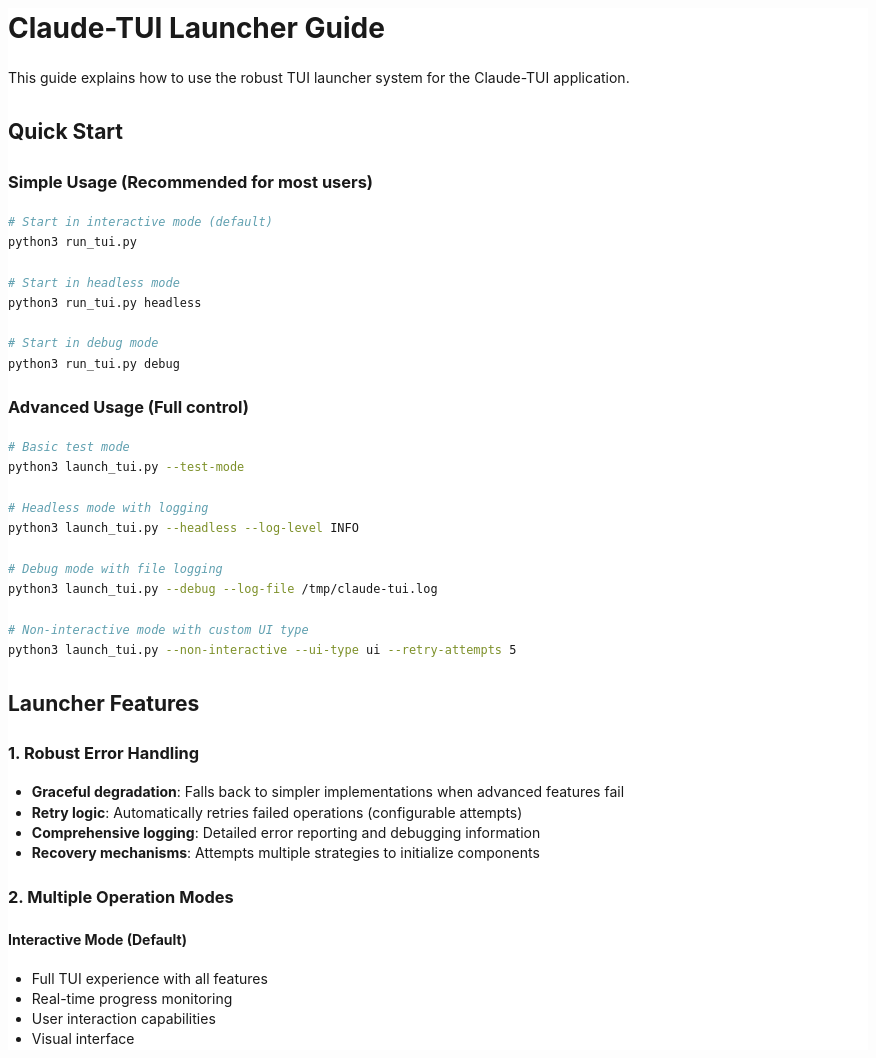 # Claude-TUI Launcher Guide

This guide explains how to use the robust TUI launcher system for the Claude-TUI application.

## Quick Start

### Simple Usage (Recommended for most users)

```bash
# Start in interactive mode (default)
python3 run_tui.py

# Start in headless mode
python3 run_tui.py headless

# Start in debug mode
python3 run_tui.py debug
```

### Advanced Usage (Full control)

```bash
# Basic test mode
python3 launch_tui.py --test-mode

# Headless mode with logging
python3 launch_tui.py --headless --log-level INFO

# Debug mode with file logging
python3 launch_tui.py --debug --log-file /tmp/claude-tui.log

# Non-interactive mode with custom UI type
python3 launch_tui.py --non-interactive --ui-type ui --retry-attempts 5
```

## Launcher Features

### 1. Robust Error Handling
- **Graceful degradation**: Falls back to simpler implementations when advanced features fail
- **Retry logic**: Automatically retries failed operations (configurable attempts)
- **Comprehensive logging**: Detailed error reporting and debugging information
- **Recovery mechanisms**: Attempts multiple strategies to initialize components

### 2. Multiple Operation Modes

#### Interactive Mode (Default)
- Full TUI experience with all features
- Real-time progress monitoring
- User interaction capabilities
- Visual interface
